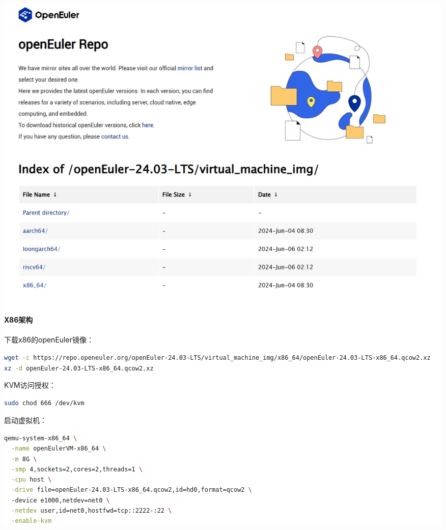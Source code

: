 ![微信截图_20240628103450](./start_pics/微信截图_20240628103450.png)

#### X86架构

下载x86的openEuler镜像：

```bash
wget -c https://repo.openeuler.org/openEuler-24.03-LTS/virtual_machine_img/x86_64/openEuler-24.03-LTS-x86_64.qcow2.xz
xz -d openEuler-24.03-LTS-x86_64.qcow2.xz
```

KVM访问授权：

```bash
sudo chod 666 /dev/kvm
```

启动虚拟机：

```bash
qemu-system-x86_64 \
  -name openEulerVM-x86_64 \
  -m 8G \
  -smp 4,sockets=2,cores=2,threads=1 \
  -cpu host \
  -drive file=openEuler-24.03-LTS-x86_64.qcow2,id=hd0,format=qcow2 \	
  -device e1000,netdev=net0 \
  -netdev user,id=net0,hostfwd=tcp::2222-:22 \
  -enable-kvm
```
